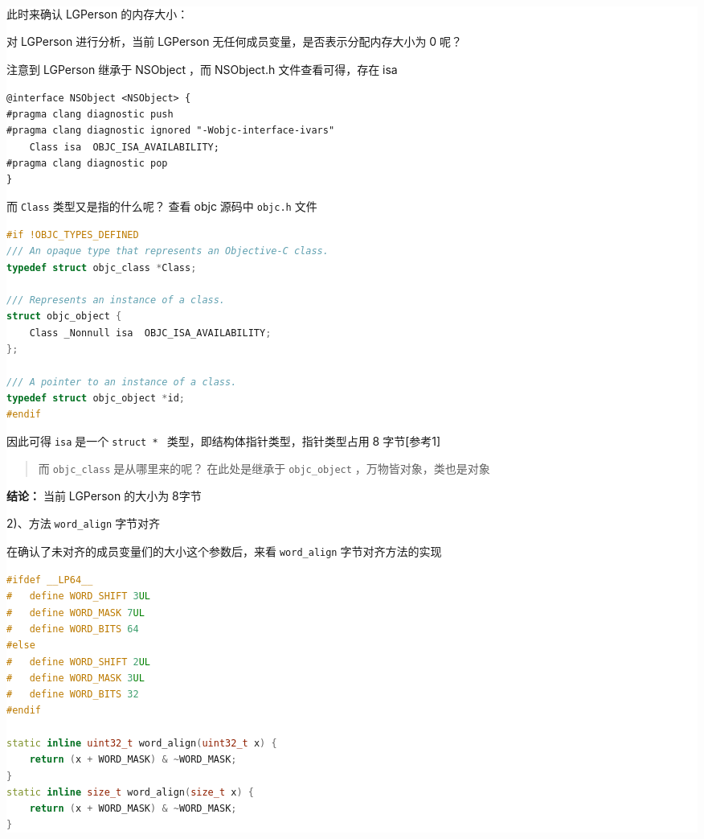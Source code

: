 此时来确认 LGPerson 的内存大小：

对 LGPerson 进行分析，当前 LGPerson 无任何成员变量，是否表示分配内存大小为 0 呢？ 

注意到 LGPerson 继承于 NSObject ，而 NSObject.h 文件查看可得，存在 isa

```objc
@interface NSObject <NSObject> {
#pragma clang diagnostic push
#pragma clang diagnostic ignored "-Wobjc-interface-ivars"
    Class isa  OBJC_ISA_AVAILABILITY;
#pragma clang diagnostic pop
}
```

而 `Class` 类型又是指的什么呢？ 查看 objc 源码中 `objc.h` 文件

```C++
#if !OBJC_TYPES_DEFINED
/// An opaque type that represents an Objective-C class.
typedef struct objc_class *Class;

/// Represents an instance of a class.
struct objc_object {
    Class _Nonnull isa  OBJC_ISA_AVAILABILITY;
};

/// A pointer to an instance of a class.
typedef struct objc_object *id;
#endif

```

因此可得 `isa` 是一个 `struct * `  类型，即结构体指针类型，指针类型占用 8 字节[参考1]

> 而 `objc_class` 是从哪里来的呢？  在此处是继承于 `objc_object` ，万物皆对象，类也是对象

**结论：** 当前 LGPerson 的大小为 8字节

2)、方法 `word_align` 字节对齐

在确认了未对齐的成员变量们的大小这个参数后，来看 `word_align` 字节对齐方法的实现

```C++
#ifdef __LP64__
#   define WORD_SHIFT 3UL
#   define WORD_MASK 7UL
#   define WORD_BITS 64
#else
#   define WORD_SHIFT 2UL
#   define WORD_MASK 3UL
#   define WORD_BITS 32
#endif

static inline uint32_t word_align(uint32_t x) {
    return (x + WORD_MASK) & ~WORD_MASK;
}
static inline size_t word_align(size_t x) {
    return (x + WORD_MASK) & ~WORD_MASK;
}
```
